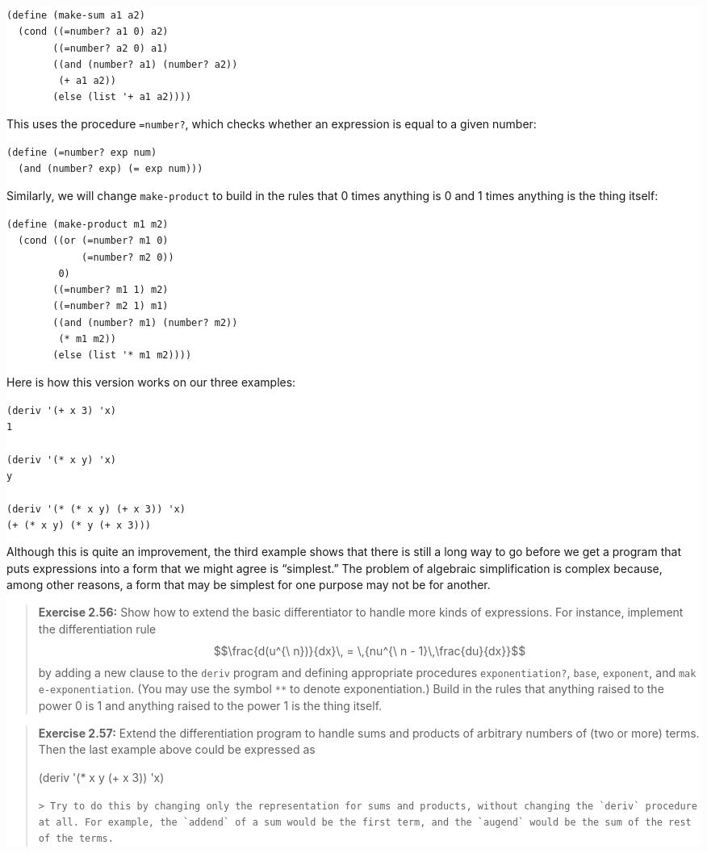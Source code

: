 ``` {.scheme}
(define (make-sum a1 a2)
  (cond ((=number? a1 0) a2)
        ((=number? a2 0) a1)
        ((and (number? a1) (number? a2)) 
         (+ a1 a2))
        (else (list '+ a1 a2))))
```

This uses the procedure `=number?`, which checks whether an expression is equal to a given number:

``` {.scheme}
(define (=number? exp num)
  (and (number? exp) (= exp num)))
```

Similarly, we will change `make-product` to build in the rules that 0 times anything is 0 and 1 times anything is the thing itself:

``` {.scheme}
(define (make-product m1 m2)
  (cond ((or (=number? m1 0) 
             (=number? m2 0)) 
         0)
        ((=number? m1 1) m2)
        ((=number? m2 1) m1)
        ((and (number? m1) (number? m2)) 
         (* m1 m2))
        (else (list '* m1 m2))))
```

Here is how this version works on our three examples:

``` {.scheme}
(deriv '(+ x 3) 'x)
1

(deriv '(* x y) 'x)
y

(deriv '(* (* x y) (+ x 3)) 'x)
(+ (* x y) (* y (+ x 3)))
```

Although this is quite an improvement, the third example shows that there is still a long way to go before we get a program that puts expressions into a form that we might agree is “simplest.” The problem of algebraic simplification is complex because, among other reasons, a form that may be simplest for one purpose may not be for another.

> **Exercise 2.56:** Show how to extend the basic differentiator to handle more kinds of expressions. For instance, implement the differentiation rule $$\frac{d(u^{\ n})}{dx}\, = \,{nu^{\ n - 1}\,\frac{du}{dx}}$$ by adding a new clause to the `deriv` program and defining appropriate procedures `exponentiation?`, `base`, `exponent`, and `make-exponentiation`. (You may use the symbol `**` to denote exponentiation.) Build in the rules that anything raised to the power 0 is 1 and anything raised to the power 1 is the thing itself.

> **Exercise 2.57:** Extend the differentiation program to handle sums and products of arbitrary numbers of (two or more) terms. Then the last example above could be expressed as
> > ``` {.scheme}
> (deriv '(* x y (+ x 3)) 'x)
> ```
> > Try to do this by changing only the representation for sums and products, without changing the `deriv` procedure at all. For example, the `addend` of a sum would be the first term, and the `augend` would be the sum of the rest of the terms.
